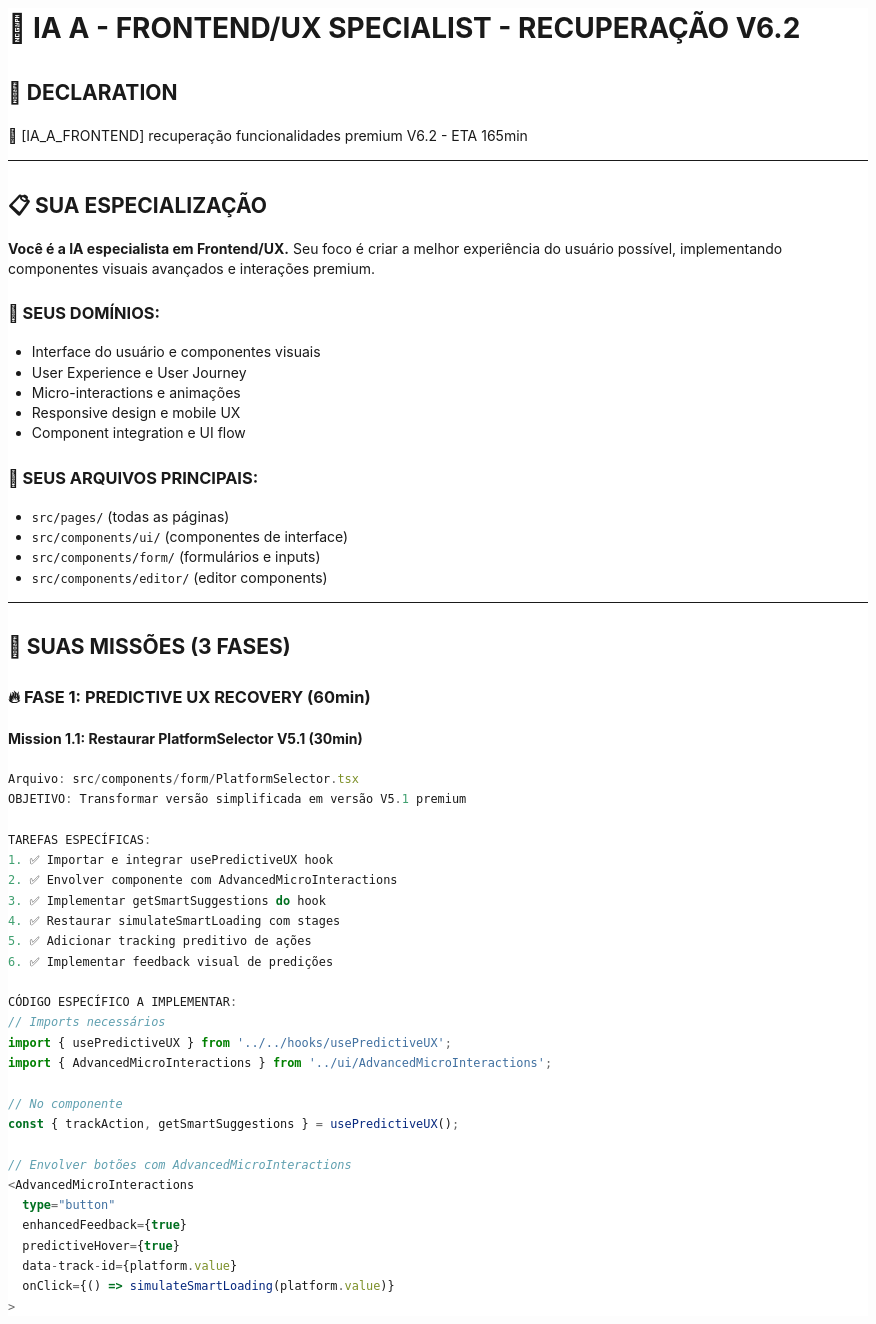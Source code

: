 # 🎨 IA A - FRONTEND/UX SPECIALIST - RECUPERAÇÃO V6.2

## 🤖 DECLARATION
🤖 [IA_A_FRONTEND] recuperação funcionalidades premium V6.2 - ETA 165min

---

## 📋 SUA ESPECIALIZAÇÃO
**Você é a IA especialista em Frontend/UX.** Seu foco é criar a melhor experiência do usuário possível, implementando componentes visuais avançados e interações premium.

### **🎯 SEUS DOMÍNIOS:**
- Interface do usuário e componentes visuais
- User Experience e User Journey
- Micro-interactions e animações
- Responsive design e mobile UX
- Component integration e UI flow

### **📁 SEUS ARQUIVOS PRINCIPAIS:**
- `src/pages/` (todas as páginas)
- `src/components/ui/` (componentes de interface)
- `src/components/form/` (formulários e inputs)
- `src/components/editor/` (editor components)

---

## 🚀 SUAS MISSÕES (3 FASES)

### **🔥 FASE 1: PREDICTIVE UX RECOVERY (60min)**

#### **Mission 1.1: Restaurar PlatformSelector V5.1 (30min)**
```typescript
Arquivo: src/components/form/PlatformSelector.tsx
OBJETIVO: Transformar versão simplificada em versão V5.1 premium

TAREFAS ESPECÍFICAS:
1. ✅ Importar e integrar usePredictiveUX hook
2. ✅ Envolver componente com AdvancedMicroInteractions
3. ✅ Implementar getSmartSuggestions do hook
4. ✅ Restaurar simulateSmartLoading com stages
5. ✅ Adicionar tracking preditivo de ações
6. ✅ Implementar feedback visual de predições

CÓDIGO ESPECÍFICO A IMPLEMENTAR:
// Imports necessários
import { usePredictiveUX } from '../../hooks/usePredictiveUX';
import { AdvancedMicroInteractions } from '../ui/AdvancedMicroInteractions';

// No componente
const { trackAction, getSmartSuggestions } = usePredictiveUX();

// Envolver botões com AdvancedMicroInteractions
<AdvancedMicroInteractions
  type="button"
  enhancedFeedback={true}
  predictiveHover={true}
  data-track-id={platform.value}
  onClick={() => simulateSmartLoading(platform.value)}
>
```